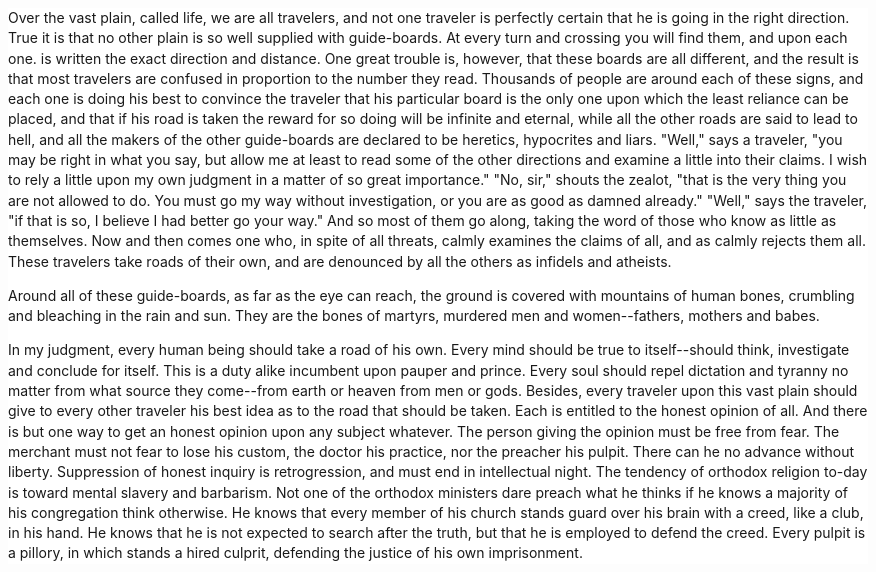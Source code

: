 Over the vast plain, called life, we are all travelers, and not one
traveler is perfectly certain that he is going in the right direction.
True it is that no other plain is so well supplied with guide-boards. At
every turn and crossing you will find them, and upon each one. is
written the exact direction and distance. One great trouble is, however,
that these boards are all different, and the result is that most
travelers are confused in proportion to the number they read. Thousands
of people are around each of these signs, and each one is doing his best
to convince the traveler that his particular board is the only one upon
which the least reliance can be placed, and that if his road is taken
the reward for so doing will be infinite and eternal, while all the
other roads are said to lead to hell, and all the makers of the other
guide-boards are declared to be heretics, hypocrites and liars. "Well,"
says a traveler, "you may be right in what you say, but allow me at
least to read some of the other directions and examine a little into
their claims. I wish to rely a little upon my own judgment in a matter
of so great importance." "No, sir," shouts the zealot, "that is the very
thing you are not allowed to do. You must go my way without
investigation, or you are as good as damned already." "Well," says the
traveler, "if that is so, I believe I had better go your way." And so
most of them go along, taking the word of those who know as little as
themselves. Now and then comes one who, in spite of all threats, calmly
examines the claims of all, and as calmly rejects them all. These
travelers take roads of their own, and are denounced by all the others
as infidels and atheists.

Around all of these guide-boards, as far as the eye can reach, the
ground is covered with mountains of human bones, crumbling and bleaching
in the rain and sun. They are the bones of martyrs, murdered men and
women--fathers, mothers and babes.

In my judgment, every human being should take a road of his own. Every
mind should be true to itself--should think, investigate and conclude
for itself. This is a duty alike incumbent upon pauper and prince. Every
soul should repel dictation and tyranny no matter from what source they
come--from earth or heaven from men or gods. Besides, every traveler
upon this vast plain should give to every other traveler his best idea
as to the road that should be taken. Each is entitled to the honest
opinion of all. And there is but one way to get an honest opinion upon
any subject whatever. The person giving the opinion must be free from
fear. The merchant must not fear to lose his custom, the doctor his
practice, nor the preacher his pulpit. There can he no advance without
liberty. Suppression of honest inquiry is retrogression, and must end in
intellectual night. The tendency of orthodox religion to-day is toward
mental slavery and barbarism. Not one of the orthodox ministers dare
preach what he thinks if he knows a majority of his congregation think
otherwise. He knows that every member of his church stands guard over
his brain with a creed, like a club, in his hand. He knows that he is
not expected to search after the truth, but that he is employed to
defend the creed. Every pulpit is a pillory, in which stands a hired
culprit, defending the justice of his own imprisonment.
